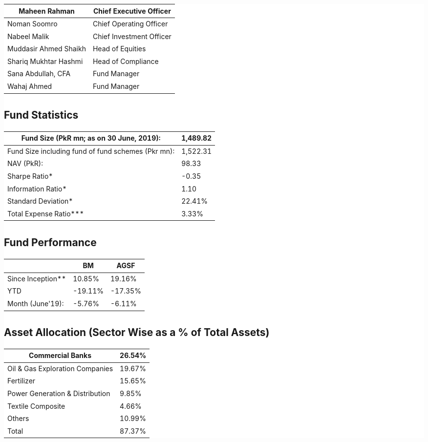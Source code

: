 | Maheen Rahman         | Chief Executive Officer  |
| --------------------- | ------------------------ |
| Noman Soomro          | Chief Operating Officer  |
| Nabeel Malik          | Chief Investment Officer |
| Muddasir Ahmed Shaikh | Head of Equities         |
| Shariq Mukhtar Hashmi | Head of Compliance       |
| Sana Abdullah, CFA    | Fund Manager             |
| Wahaj Ahmed           | Fund Manager             |

## Fund Statistics

| Fund Size (PkR mn; as on 30 June, 2019):           | 1,489.82 |
| -------------------------------------------------- | -------- |
| Fund Size including fund of fund schemes (Pkr mn): | 1,522.31 |
| NAV (PkR):                                         | 98.33    |
| Sharpe Ratio\*                                     | -0.35    |
| Information Ratio\*                                | 1.10     |
| Standard Deviation\*                               | 22.41%   |
| Total Expense Ratio\*\*\*                          | 3.33%    |

## Fund Performance

|                     | BM      | AGSF    |
| ------------------- | ------- | ------- |
| Since Inception\*\* | 10.85%  | 19.16%  |
| YTD                 | -19.11% | -17.35% |
| Month (June'19):    | -5.76%  | -6.11%  |

## Asset Allocation (Sector Wise as a % of Total Assets)

| Commercial Banks                | 26.54% |
| ------------------------------- | ------ |
| Oil & Gas Exploration Companies | 19.67% |
| Fertilizer                      | 15.65% |
| Power Generation & Distribution | 9.85%  |
| Textile Composite               | 4.66%  |
| Others                          | 10.99% |
| Total                           | 87.37% |

